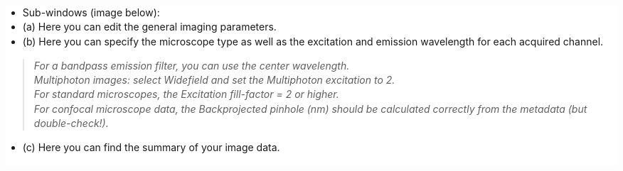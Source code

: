 * Sub-windows (image below):
* (a) Here you can edit the general imaging parameters.
* (b) Here you can specify the microscope type as well as the excitation and emission wavelength for each acquired channel.

> *For a bandpass emission filter, you can use the center wavelength.*<br>
> *Multiphoton images: select Widefield and set the Multiphoton excitation to 2.*<br>
> *For standard microscopes, the Excitation fill-factor = 2 or higher.*<br>
> *For confocal microscope data, the Backprojected pinhole (nm) should be calculated correctly from the metadata (but double-check!).*<br>

* (c) Here you can find the summary of your image data. 

<table>
<tbody>
  <tr align="center" valign="top"> 